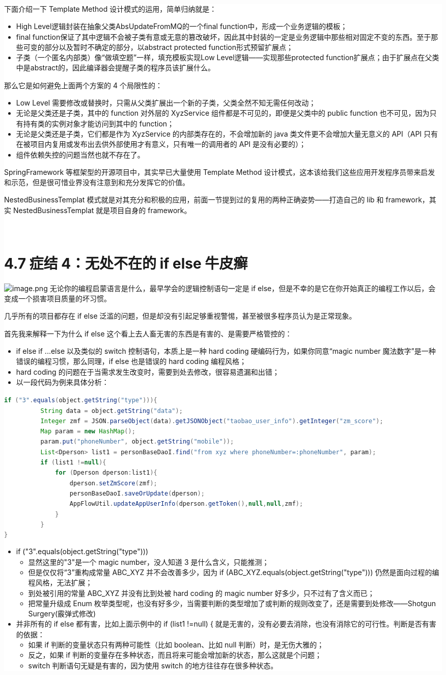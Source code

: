 下面介绍一下 Template Method 设计模式的运用，简单归纳就是：
- High Level逻辑封装在抽象父类AbsUpdateFromMQ的一个final function中，形成一个业务逻辑的模板；
- final function保证了其中逻辑不会被子类有意或无意的篡改破坏，因此其中封装的一定是业务逻辑中那些相对固定不变的东西。至于那些可变的部分以及暂时不确定的部分，以abstract protected function形式预留扩展点；
- 子类（一个匿名内部类）像“做填空题”一样，填充模板实现Low Level逻辑——实现那些protected function扩展点；由于扩展点在父类中是abstract的，因此编译器会提醒子类的程序员该扩展什么。

那么它是如何避免上面两个方案的 4 个局限性的：
- Low Level 需要修改或替换时，只需从父类扩展出一个新的子类，父类全然不知无需任何改动；
- 无论是父类还是子类，其中的 function 对外层的 XyzService 组件都是不可见的，即便是父类中的 public function 也不可见，因为只有持有类的实例对象才能访问到其中的 function；
- 无论是父类还是子类，它们都是作为 XyzService 的内部类存在的，不会增加新的 java 类文件更不会增加大量无意义的 API（API 只有在被项目内复用或发布出去供外部使用才有意义，只有唯一的调用者的 API 是没有必要的）；
- 组件依赖失控的问题当然也就不存在了。

SpringFramework 等框架型的开源项目中，其实早已大量使用 Template Method 设计模式，这本该给我们这些应用开发程序员带来启发和示范，但是很可惜业界没有注意到和充分发挥它的价值。

NestedBusinessTemplat 模式就是对其充分和积极的应用，前面一节提到过的复用的两种正确姿势——打造自己的 lib 和 framework，其实 NestedBusinessTemplat 就是项目自身的 framework。

<br/>

# 4.7 症结 4：无处不在的 if else 牛皮癣
![image.png](http://summersea.top:8090/upload/2021/06/image-eb45a6bf01da4977ab4e439564d8632a.png)
无论你的编程启蒙语言是什么，最早学会的逻辑控制语句一定是 if else，但是不幸的是它在你开始真正的编程工作以后，会变成一个损害项目质量的坏习惯。

几乎所有的项目都存在 if else 泛滥的问题，但是却没有引起足够重视警惕，甚至被很多程序员认为是正常现象。

首先我来解释一下为什么 if else 这个看上去人畜无害的东西是有害的、是需要严格管控的：
- if else if ...else 以及类似的 switch 控制语句，本质上是一种 hard coding 硬编码行为，如果你同意“magic number 魔法数字”是一种错误的编程习惯，那么同理，if else 也是错误的 hard coding 编程风格；
- hard coding 的问题在于当需求发生改变时，需要到处去修改，很容易遗漏和出错；
- 以一段代码为例来具体分析：
```java
if ("3".equals(object.getString("type"))){
          String data = object.getString("data");
          Integer zmf = JSON.parseObject(data).getJSONObject("taobao_user_info").getInteger("zm_score");
          Map param = new HashMap();
          param.put("phoneNumber", object.getString("mobile"));
          List<Dperson> list1 = personBaseDaoI.find("from xyz where phoneNumber=:phoneNumber", param);
          if (list1 !=null){
              for (Dperson dperson:list1){
                  dperson.setZmScore(zmf);
                  personBaseDaoI.saveOrUpdate(dperson);
                  AppFlowUtil.updateAppUserInfo(dperson.getToken(),null,null,zmf);
              }
          }
}
```
- if ("3".equals(object.getString("type")))
	- 显然这里的"3"是一个 magic number，没人知道 3 是什么含义，只能推测；
	- 但是仅仅将“3”重构成常量 ABC_XYZ 并不会改善多少，因为 if (ABC_XYZ.equals(object.getString("type"))) 仍然是面向过程的编程风格，无法扩展；
	- 到处被引用的常量 ABC_XYZ 并没有比到处被 hard coding 的 magic number 好多少，只不过有了含义而已；
	- 把常量升级成 Enum 枚举类型呢，也没有好多少，当需要判断的类型增加了或判断的规则改变了，还是需要到处修改——Shotgun Surgery(霰弹式修改)
- 并非所有的 if else 都有害，比如上面示例中的 if (list1 !=null) { 就是无害的，没有必要去消除，也没有消除它的可行性。判断是否有害的依据：
	- 如果 if 判断的变量状态只有两种可能性（比如 boolean、比如 null 判断）时，是无伤大雅的；
	- 反之，如果 if 判断的变量存在多种状态，而且将来可能会增加新的状态，那么这就是个问题；
	- switch 判断语句无疑是有害的，因为使用 switch 的地方往往存在很多种状态。

